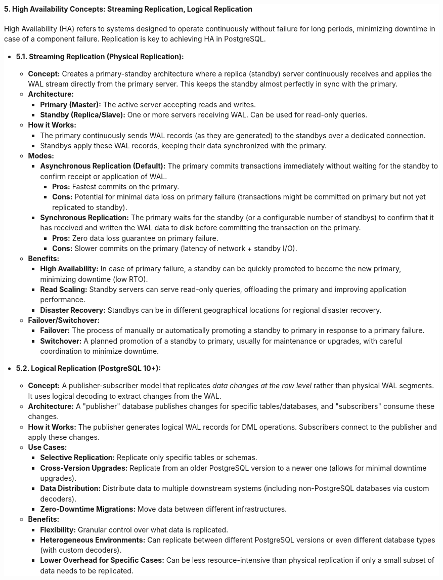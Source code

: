 #### **5. High Availability Concepts: Streaming Replication, Logical Replication**

High Availability (HA) refers to systems designed to operate continuously without failure for long periods, minimizing downtime in case of a component failure. Replication is key to achieving HA in PostgreSQL.

  * **5.1. Streaming Replication (Physical Replication):**

      * **Concept:** Creates a primary-standby architecture where a replica (standby) server continuously receives and applies the WAL stream directly from the primary server. This keeps the standby almost perfectly in sync with the primary.
      * **Architecture:**
          * **Primary (Master):** The active server accepting reads and writes.
          * **Standby (Replica/Slave):** One or more servers receiving WAL. Can be used for read-only queries.
      * **How it Works:**
          * The primary continuously sends WAL records (as they are generated) to the standbys over a dedicated connection.
          * Standbys apply these WAL records, keeping their data synchronized with the primary.
      * **Modes:**
          * **Asynchronous Replication (Default):** The primary commits transactions immediately without waiting for the standby to confirm receipt or application of WAL.
              * **Pros:** Fastest commits on the primary.
              * **Cons:** Potential for minimal data loss on primary failure (transactions might be committed on primary but not yet replicated to standby).
          * **Synchronous Replication:** The primary waits for the standby (or a configurable number of standbys) to confirm that it has received and written the WAL data to disk before committing the transaction on the primary.
              * **Pros:** Zero data loss guarantee on primary failure.
              * **Cons:** Slower commits on the primary (latency of network + standby I/O).
      * **Benefits:**
          * **High Availability:** In case of primary failure, a standby can be quickly promoted to become the new primary, minimizing downtime (low RTO).
          * **Read Scaling:** Standby servers can serve read-only queries, offloading the primary and improving application performance.
          * **Disaster Recovery:** Standbys can be in different geographical locations for regional disaster recovery.
      * **Failover/Switchover:**
          * **Failover:** The process of manually or automatically promoting a standby to primary in response to a primary failure.
          * **Switchover:** A planned promotion of a standby to primary, usually for maintenance or upgrades, with careful coordination to minimize downtime.

  * **5.2. Logical Replication (PostgreSQL 10+):**

      * **Concept:** A publisher-subscriber model that replicates *data changes at the row level* rather than physical WAL segments. It uses logical decoding to extract changes from the WAL.
      * **Architecture:** A "publisher" database publishes changes for specific tables/databases, and "subscribers" consume these changes.
      * **How it Works:** The publisher generates logical WAL records for DML operations. Subscribers connect to the publisher and apply these changes.
      * **Use Cases:**
          * **Selective Replication:** Replicate only specific tables or schemas.
          * **Cross-Version Upgrades:** Replicate from an older PostgreSQL version to a newer one (allows for minimal downtime upgrades).
          * **Data Distribution:** Distribute data to multiple downstream systems (including non-PostgreSQL databases via custom decoders).
          * **Zero-Downtime Migrations:** Move data between different infrastructures.
      * **Benefits:**
          * **Flexibility:** Granular control over what data is replicated.
          * **Heterogeneous Environments:** Can replicate between different PostgreSQL versions or even different database types (with custom decoders).
          * **Lower Overhead for Specific Cases:** Can be less resource-intensive than physical replication if only a small subset of data needs to be replicated.
